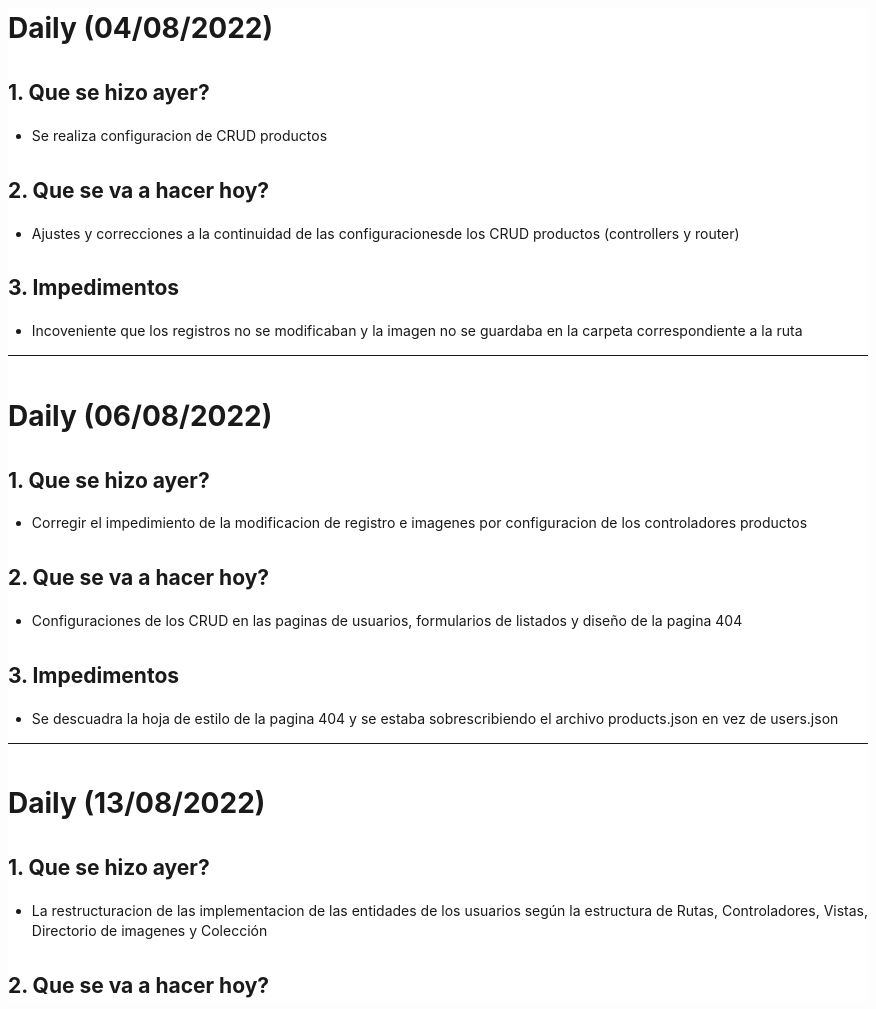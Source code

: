 # Daily (04/08/2022)

## 1. Que se hizo ayer?

- Se realiza configuracion de CRUD productos

## 2. Que se va a hacer hoy?

- Ajustes y correcciones a la continuidad de las configuracionesde los CRUD productos (controllers y router)

## 3. Impedimentos

- Incoveniente que los registros no se modificaban y la imagen no se guardaba en la carpeta correspondiente a la ruta

---------------------------------------------------------------------------------------------------------------------------------------------------------------

# Daily (06/08/2022)

## 1. Que se hizo ayer?

- Corregir el impedimiento de la modificacion de registro e imagenes por configuracion de los controladores productos

## 2. Que se va a hacer hoy?

- Configuraciones de los CRUD en las paginas de usuarios, formularios de listados y diseño de la pagina 404

## 3. Impedimentos

- Se descuadra la hoja de estilo de la pagina 404 y se estaba sobrescribiendo el archivo products.json en vez de users.json

---------------------------------------------------------------------------------------------------------------------------------------------------------------

# Daily (13/08/2022)

## 1. Que se hizo ayer?

- La restructuracion de las implementacion de las entidades de los usuarios según la estructura de Rutas, Controladores, Vistas, Directorio de imagenes y Colección

## 2. Que se va a hacer hoy?
